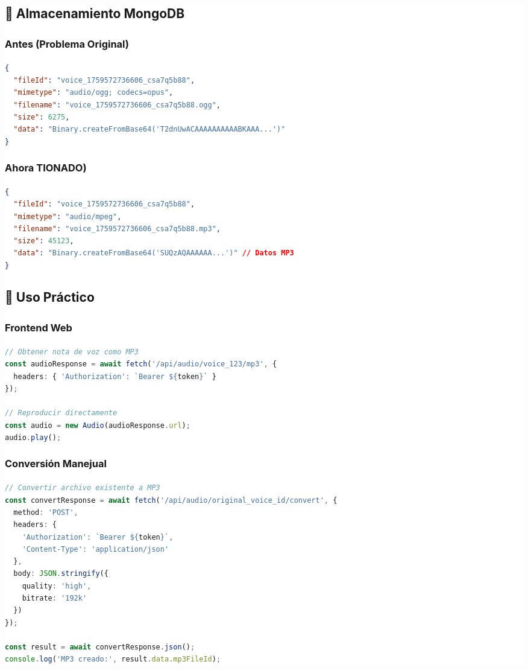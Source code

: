 ## 📁 Almacenamiento MongoDB

### Antes (Problema Original)
```json
{
  "fileId": "voice_1759572736606_csa7q5b88",
  "mimetype": "audio/ogg; codecs=opus",
  "filename": "voice_1759572736606_csa7q5b88.ogg",
  "size": 6275,
  "data": "Binary.createFromBase64('T2dnUwACAAAAAAAAAABKAAA...')"
}
```

### Ahora TIONADO)
```json
{
  "fileId": "voice_1759572736606_csa7q5b88", 
  "mimetype": "audio/mpeg",
  "filename": "voice_1759572736606_csa7q5b88.mp3",
  "size": 45123,
  "data": "Binary.createFromBase64('SUQzAQAAAAAA...')" // Datos MP3
}
```

## 🎯 Uso Práctico

### Frontend Web
```typescript
// Obtener nota de voz como MP3
const audioResponse = await fetch('/api/audio/voice_123/mp3', {
  headers: { 'Authorization': `Bearer ${token}` }
});

// Reproducir directamente
const audio = new Audio(audioResponse.url);
audio.play();
```

### Conversión Manejual
```typescript
// Convertir archivo existente a MP3
const convertResponse = await fetch('/api/audio/original_voice_id/convert', {
  method: 'POST',
  headers: { 
    'Authorization': `Bearer ${token}`,
    'Content-Type': 'application/json'
  },
  body: JSON.stringify({
    quality: 'high',
    bitrate: '192k'
  })
});

const result = await convertResponse.json();
console.log('MP3 creado:', result.data.mp3FileId);
```
